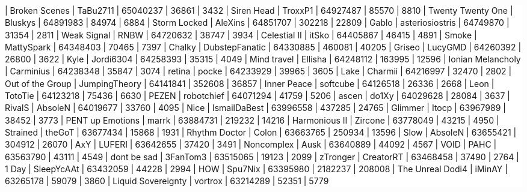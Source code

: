 | Broken Scenes | TaBu2711 | 65040237 | 36861 | 3432
| Siren Head | TroxxP1 | 64927487 | 85570 | 8810
| Twenty Twenty One | Bluskys | 64891983 | 84974 | 6884
| Storm Locked | AleXins | 64851707 | 302218 | 22809
| Gablo | asteriosiostris | 64749870 | 31354 | 2811
| Weak Signal | RNBW | 64720632 | 38747 | 3934
| Celestial II | itSko | 64405867 | 46415 | 4891
| Smoke | MattySpark | 64348403 | 70465 | 7397
| Chalky | DubstepFanatic | 64330885 | 460081 | 40205
| Griseo | LucyGMD | 64260392 | 26800 | 3622
| Kyle | Jordi6304 | 64258393 | 35315 | 4049
| Mind travel | Ellisha | 64248112 | 163995 | 12596
| Ionian Melancholy | Carminius | 64238348 | 35847 | 3074
| retina | pocke | 64233929 | 39965 | 3605
| Lake | Charmii | 64216997 | 32470 | 2802
| Out of the Group | JumpingTheory | 64141841 | 352608 | 36857
| Inner Peace | softcube | 64126518 | 26336 | 2668
| Leon | TotoTie | 64123218 | 75436 | 6630
| PEZEN | robotchief | 64071294 | 41759 | 5206
| ascen | do1Xy | 64029628 | 28084 | 3637
| RivalS | AbsoleN | 64019677 | 33760 | 4095
| Nice | IsmailDaBest | 63996558 | 437285 | 24765
| Glimmer | Itocp | 63967989 | 38452 | 3773
| PENT up Emotions | marrk | 63884731 | 219232 | 14216
| Harmonious II | Zircone | 63778049 | 43215 | 4950
| Strained | theGoT | 63677434 | 15868 | 1931
| Rhythm Doctor | Colon | 63663765 | 250934 | 13596
| Slow | AbsoleN | 63655421 | 304912 | 26070
| AxY | LUFERI | 63642655 | 37420 | 3491
| Noncomplex | Ausk | 63640889 | 44092 | 4567
| VOID | PAHC | 63563790 | 43111 | 4549
| dont be sad | 3FanTom3 | 63515065 | 19123 | 2099
| zTronger | CreatorRT | 63468458 | 37490 | 2764
| 1 Day | SleepYcAAt | 63432059 | 44228 | 2994
| HOW | Spu7Nix | 63395980 | 2182237 | 208008
| The Unreal Dodi4 | iMinAY | 63265178 | 59079 | 3860
| Liquid Sovereignty | vortrox | 63214289 | 52351 | 5779